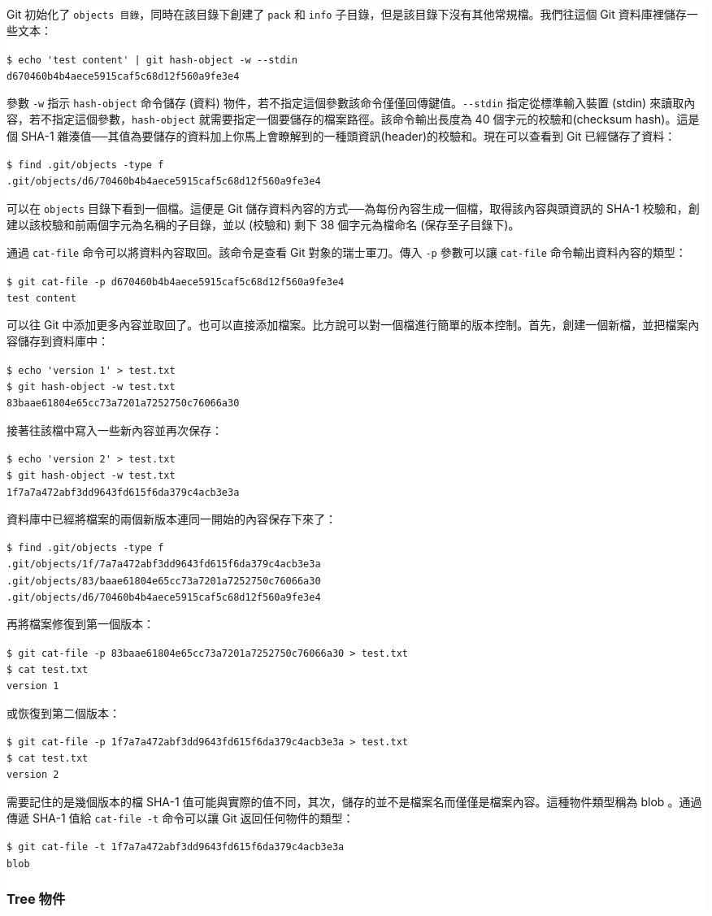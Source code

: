 Git 初始化了 `objects 目錄`，同時在該目錄下創建了 `pack` 和 `info` 子目錄，但是該目錄下沒有其他常規檔。我們往這個 Git 資料庫裡儲存一些文本：

	$ echo 'test content' | git hash-object -w --stdin
	d670460b4b4aece5915caf5c68d12f560a9fe3e4

參數 `-w` 指示 `hash-object` 命令儲存 (資料) 物件，若不指定這個參數該命令僅僅回傳鍵值。`--stdin` 指定從標準輸入裝置 (stdin) 來讀取內容，若不指定這個參數，`hash-object` 就需要指定一個要儲存的檔案路徑。該命令輸出長度為 40 個字元的校驗和(checksum hash)。這是個 SHA-1 雜湊值──其值為要儲存的資料加上你馬上會瞭解到的一種頭資訊(header)的校驗和。現在可以查看到 Git 已經儲存了資料： 

	$ find .git/objects -type f 
	.git/objects/d6/70460b4b4aece5915caf5c68d12f560a9fe3e4

可以在 `objects` 目錄下看到一個檔。這便是 Git 儲存資料內容的方式──為每份內容生成一個檔，取得該內容與頭資訊的 SHA-1 校驗和，創建以該校驗和前兩個字元為名稱的子目錄，並以 (校驗和) 剩下 38 個字元為檔命名 (保存至子目錄下)。 

通過 `cat-file` 命令可以將資料內容取回。該命令是查看 Git 對象的瑞士軍刀。傳入 `-p` 參數可以讓 `cat-file` 命令輸出資料內容的類型： 

	$ git cat-file -p d670460b4b4aece5915caf5c68d12f560a9fe3e4
	test content

可以往 Git 中添加更多內容並取回了。也可以直接添加檔案。比方說可以對一個檔進行簡單的版本控制。首先，創建一個新檔，並把檔案內容儲存到資料庫中：

	$ echo 'version 1' > test.txt
	$ git hash-object -w test.txt 
	83baae61804e65cc73a7201a7252750c76066a30

接著往該檔中寫入一些新內容並再次保存： 

	$ echo 'version 2' > test.txt
	$ git hash-object -w test.txt 
	1f7a7a472abf3dd9643fd615f6da379c4acb3e3a

資料庫中已經將檔案的兩個新版本連同一開始的內容保存下來了： 

	$ find .git/objects -type f 
	.git/objects/1f/7a7a472abf3dd9643fd615f6da379c4acb3e3a
	.git/objects/83/baae61804e65cc73a7201a7252750c76066a30
	.git/objects/d6/70460b4b4aece5915caf5c68d12f560a9fe3e4

再將檔案修復到第一個版本： 

	$ git cat-file -p 83baae61804e65cc73a7201a7252750c76066a30 > test.txt 
	$ cat test.txt 
	version 1

或恢復到第二個版本： 

	$ git cat-file -p 1f7a7a472abf3dd9643fd615f6da379c4acb3e3a > test.txt 
	$ cat test.txt 
	version 2

需要記住的是幾個版本的檔 SHA-1 值可能與實際的值不同，其次，儲存的並不是檔案名而僅僅是檔案內容。這種物件類型稱為 blob 。通過傳遞 SHA-1 值給 `cat-file -t` 命令可以讓 Git 返回任何物件的類型： 

	$ git cat-file -t 1f7a7a472abf3dd9643fd615f6da379c4acb3e3a
	blob

### Tree 物件 ###
